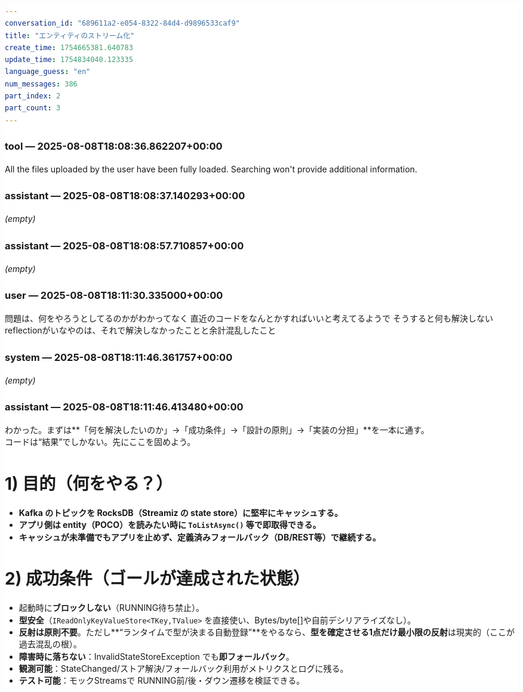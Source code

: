 ```yaml
---
conversation_id: "689611a2-e054-8322-84d4-d9896533caf9"
title: "エンティティのストリーム化"
create_time: 1754665381.640783
update_time: 1754834040.123335
language_guess: "en"
num_messages: 386
part_index: 2
part_count: 3
---
```


### tool — 2025-08-08T18:08:36.862207+00:00

All the files uploaded by the user have been fully loaded. Searching won't provide additional information.
### assistant — 2025-08-08T18:08:37.140293+00:00

_(empty)_
### assistant — 2025-08-08T18:08:57.710857+00:00

_(empty)_
### user — 2025-08-08T18:11:30.335000+00:00

問題は、何をやろうとしてるのかがわかってなく
直近のコードをなんとかすればいいと考えてるようで
そうすると何も解決しない
reflectionがいなやのは、それで解決しなかったことと余計混乱したこと
### system — 2025-08-08T18:11:46.361757+00:00

_(empty)_
### assistant — 2025-08-08T18:11:46.413480+00:00

わかった。まずは**「何を解決したいのか」→「成功条件」→「設計の原則」→「実装の分担」**を一本に通す。  
コードは“結果”でしかない。先にここを固めよう。

# 1) 目的（何をやる？）
- **Kafka のトピックを RocksDB（Streamiz の state store）に堅牢にキャッシュする。**
- **アプリ側は entity（POCO）を読みたい時に `ToListAsync()` 等で即取得できる。**
- **キャッシュが未準備でもアプリを止めず、定義済みフォールバック（DB/REST等）で継続する。**

# 2) 成功条件（ゴールが達成された状態）
- 起動時に**ブロックしない**（RUNNING待ち禁止）。  
- **型安全**（`IReadOnlyKeyValueStore<TKey,TValue>` を直接使い、Bytes/byte[]や自前デシリアライズなし）。  
- **反射は原則不要**。ただし**“ランタイムで型が決まる自動登録”**をやるなら、**型を確定させる1点だけ最小限の反射**は現実的（ここが過去混乱の根）。  
- **障害時に落ちない**：InvalidStateStoreException でも**即フォールバック**。  
- **観測可能**：StateChanged/ストア解決/フォールバック利用がメトリクスとログに残る。  
- **テスト可能**：モックStreamsで RUNNING前/後・ダウン遷移を検証できる。

